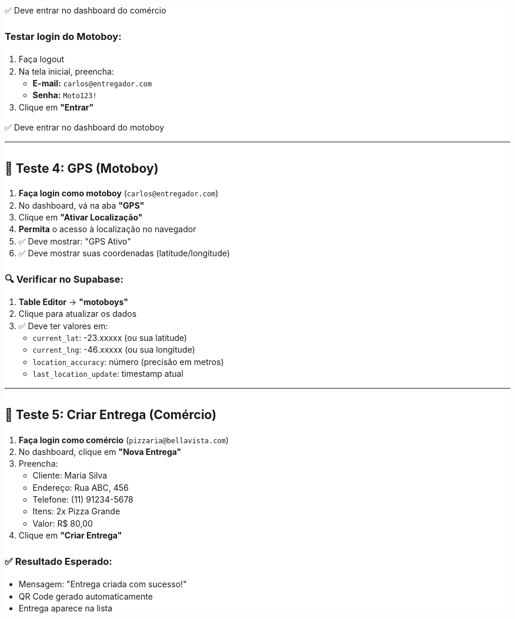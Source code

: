 ✅ Deve entrar no dashboard do comércio

### Testar login do Motoboy:

1. Faça logout
2. Na tela inicial, preencha:
   - **E-mail:** `carlos@entregador.com`
   - **Senha:** `Moto123!`
3. Clique em **"Entrar"**

✅ Deve entrar no dashboard do motoboy

---

## 🔧 Teste 4: GPS (Motoboy)

1. **Faça login como motoboy** (`carlos@entregador.com`)
2. No dashboard, vá na aba **"GPS"**
3. Clique em **"Ativar Localização"**
4. **Permita** o acesso à localização no navegador
5. ✅ Deve mostrar: "GPS Ativo"
6. ✅ Deve mostrar suas coordenadas (latitude/longitude)

### 🔍 Verificar no Supabase:

1. **Table Editor** → **"motoboys"**
2. Clique para atualizar os dados
3. ✅ Deve ter valores em:
   - `current_lat`: -23.xxxxx (ou sua latitude)
   - `current_lng`: -46.xxxxx (ou sua longitude)
   - `location_accuracy`: número (precisão em metros)
   - `last_location_update`: timestamp atual

---

## 🎯 Teste 5: Criar Entrega (Comércio)

1. **Faça login como comércio** (`pizzaria@bellavista.com`)
2. No dashboard, clique em **"Nova Entrega"**
3. Preencha:
   - Cliente: Maria Silva
   - Endereço: Rua ABC, 456
   - Telefone: (11) 91234-5678
   - Itens: 2x Pizza Grande
   - Valor: R$ 80,00
4. Clique em **"Criar Entrega"**

### ✅ Resultado Esperado:

- Mensagem: "Entrega criada com sucesso!"
- QR Code gerado automaticamente
- Entrega aparece na lista
